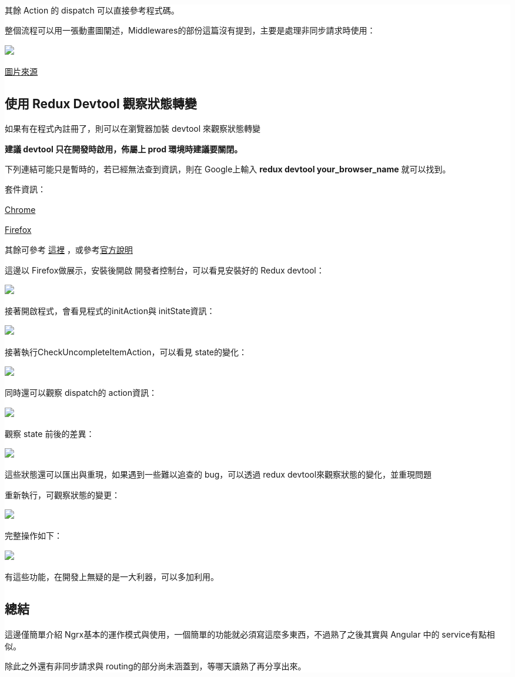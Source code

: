 其餘 Action 的 dispatch 可以直接參考程式碼。

整個流程可以用一張動畫圖闡述，Middlewares的部份這篇沒有提到，主要是處理非同步請求時使用：

<img  class="img-fluid" src="https://i.imgur.com/yw0WYT3.gif"/> 

[圖片來源](https://stackoverflow.com/questions/44480712/ngrx-how-the-reducers-function-are-invoked-when-it-is-invoked)



## 使用 Redux Devtool 觀察狀態轉變

如果有在程式內註冊了，則可以在瀏覽器加裝 devtool 來觀察狀態轉變

**建議 devtool 只在開發時啟用，佈屬上 prod 環境時建議要關閉。**

下列連結可能只是暫時的，若已經無法查到資訊，則在 Google上輸入 **redux devtool your_browser_name** 就可以找到。

套件資訊：

[Chrome](https://chrome.google.com/webstore/detail/redux-devtools/lmhkpmbekcpmknklioeibfkpmmfibljd)

[Firefox](https://addons.mozilla.org/en-US/firefox/addon/reduxdevtools/)

其餘可參考 [這裡](https://github.com/zalmoxisus/remote-redux-devtools) ，或參考[官方說明](https://github.com/zalmoxisus/redux-devtools-extension)

這邊以 Firefox做展示，安裝後開啟 開發者控制台，可以看見安裝好的 Redux devtool：

<img  class="img-fluid" src="https://i.imgur.com/FspeWvi.png"/>

接著開啟程式，會看見程式的initAction與 initState資訊：

<img  class="img-fluid" src="https://i.imgur.com/dF52IF1.png" />

接著執行CheckUncompleteItemAction，可以看見 state的變化：

<img  class="img-fluid" src="https://i.imgur.com/rMaXyyX.png" />

同時還可以觀察 dispatch的 action資訊：

<img  class="img-fluid" src="https://i.imgur.com/zeL7ZKn.png" />

觀察 state 前後的差異：

<img  class="img-fluid" src="https://i.imgur.com/K6SSijs.png" />

這些狀態還可以匯出與重現，如果遇到一些難以追查的 bug，可以透過 redux devtool來觀察狀態的變化，並重現問題

重新執行，可觀察狀態的變更：

<img  class="img-fluid" src="https://i.imgur.com/qiwTTk2.png" />

完整操作如下：

<img  class="img-fluid" src="https://i.imgur.com/6dCCOHs.gif" />

有這些功能，在開發上無疑的是一大利器，可以多加利用。

## 總結

這邊僅簡單介紹 Ngrx基本的運作模式與使用，一個簡單的功能就必須寫這麼多東西，不過熟了之後其實與 Angular 中的 service有點相似。

除此之外還有非同步請求與 routing的部分尚未涵蓋到，等哪天讀熟了再分享出來。

